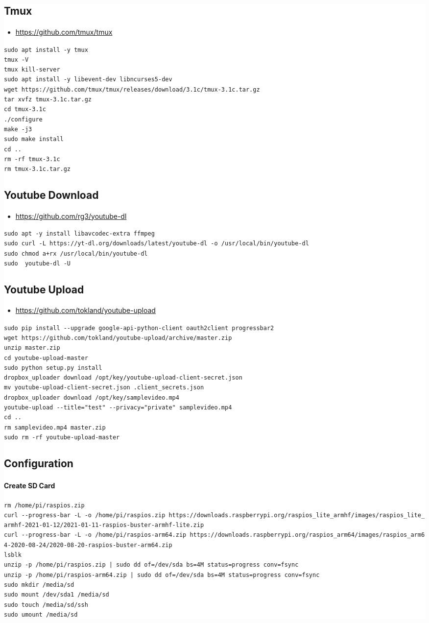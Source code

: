 ## Tmux
- https://github.com/tmux/tmux
````
sudo apt install -y tmux
tmux -V
tmux kill-server
sudo apt install -y libevent-dev libncurses5-dev
wget https://github.com/tmux/tmux/releases/download/3.1c/tmux-3.1c.tar.gz
tar xvfz tmux-3.1c.tar.gz
cd tmux-3.1c
./configure
make -j3
sudo make install
cd ..
rm -rf tmux-3.1c
rm tmux-3.1c.tar.gz
````


## Youtube Download
- https://github.com/rg3/youtube-dl
```
sudo apt -y install libavcodec-extra ffmpeg
sudo curl -L https://yt-dl.org/downloads/latest/youtube-dl -o /usr/local/bin/youtube-dl
sudo chmod a+rx /usr/local/bin/youtube-dl
sudo  youtube-dl -U
```


## Youtube Upload
- https://github.com/tokland/youtube-upload
```shell
sudo pip install --upgrade google-api-python-client oauth2client progressbar2
wget https://github.com/tokland/youtube-upload/archive/master.zip
unzip master.zip
cd youtube-upload-master
sudo python setup.py install
dropbox_uploader download /opt/key/youtube-upload-client-secret.json
mv youtube-upload-client-secret.json .client_secrets.json
dropbox_uploader download /opt/key/samplevideo.mp4
youtube-upload --title="test" --privacy="private" samplevideo.mp4
cd ..
rm samplevideo.mp4 master.zip
sudo rm -rf youtube-upload-master
```


## Configuration
#### Create SD Card
```shell
rm /home/pi/raspios.zip
curl --progress-bar -L -o /home/pi/raspios.zip https://downloads.raspberrypi.org/raspios_lite_armhf/images/raspios_lite_armhf-2021-01-12/2021-01-11-raspios-buster-armhf-lite.zip
curl --progress-bar -L -o /home/pi/raspios-arm64.zip https://downloads.raspberrypi.org/raspios_arm64/images/raspios_arm64-2020-08-24/2020-08-20-raspios-buster-arm64.zip
lsblk
unzip -p /home/pi/raspios.zip | sudo dd of=/dev/sda bs=4M status=progress conv=fsync
unzip -p /home/pi/raspios-arm64.zip | sudo dd of=/dev/sda bs=4M status=progress conv=fsync
sudo mkdir /media/sd
sudo mount /dev/sda1 /media/sd
sudo touch /media/sd/ssh
sudo umount /media/sd
```